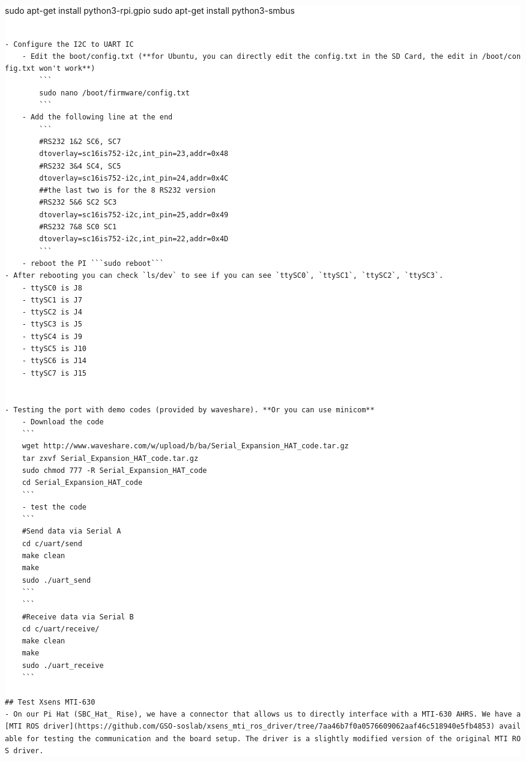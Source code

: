 sudo apt-get install python3-rpi.gpio
sudo apt-get install python3-smbus
```

- Configure the I2C to UART IC
    - Edit the boot/config.txt (**for Ubuntu, you can directly edit the config.txt in the SD Card, the edit in /boot/config.txt won't work**)
        ```
        sudo nano /boot/firmware/config.txt
        ```
    - Add the following line at the end
        ```
        #RS232 1&2 SC6, SC7
        dtoverlay=sc16is752-i2c,int_pin=23,addr=0x48
        #RS232 3&4 SC4, SC5
        dtoverlay=sc16is752-i2c,int_pin=24,addr=0x4C
        ##the last two is for the 8 RS232 version
        #RS232 5&6 SC2 SC3
        dtoverlay=sc16is752-i2c,int_pin=25,addr=0x49
        #RS232 7&8 SC0 SC1
        dtoverlay=sc16is752-i2c,int_pin=22,addr=0x4D
        ```
    - reboot the PI ```sudo reboot```
- After rebooting you can check `ls/dev` to see if you can see `ttySC0`, `ttySC1`, `ttySC2`, `ttySC3`.
    - ttySC0 is J8
    - ttySC1 is J7
    - ttySC2 is J4
    - ttySC3 is J5
    - ttySC4 is J9
    - ttySC5 is J10
    - ttySC6 is J14
    - ttySC7 is J15


- Testing the port with demo codes (provided by waveshare). **Or you can use minicom**
    - Download the code
    ```
    wget http://www.waveshare.com/w/upload/b/ba/Serial_Expansion_HAT_code.tar.gz
    tar zxvf Serial_Expansion_HAT_code.tar.gz
    sudo chmod 777 -R Serial_Expansion_HAT_code
    cd Serial_Expansion_HAT_code
    ```
    - test the code
    ```
    #Send data via Serial A
    cd c/uart/send
    make clean 
    make
    sudo ./uart_send
    ```
    ```
    #Receive data via Serial B
    cd c/uart/receive/
    make clean 
    make
    sudo ./uart_receive
    ```

## Test Xsens MTI-630
- On our Pi Hat (SBC_Hat_ Rise), we have a connector that allows us to directly interface with a MTI-630 AHRS. We have a [MTI ROS driver](https://github.com/GSO-soslab/xsens_mti_ros_driver/tree/7aa46b7f0a0576609062aaf46c518940e5fb4853) available for testing the communication and the board setup. The driver is a slightly modified version of the original MTI ROS driver.
```